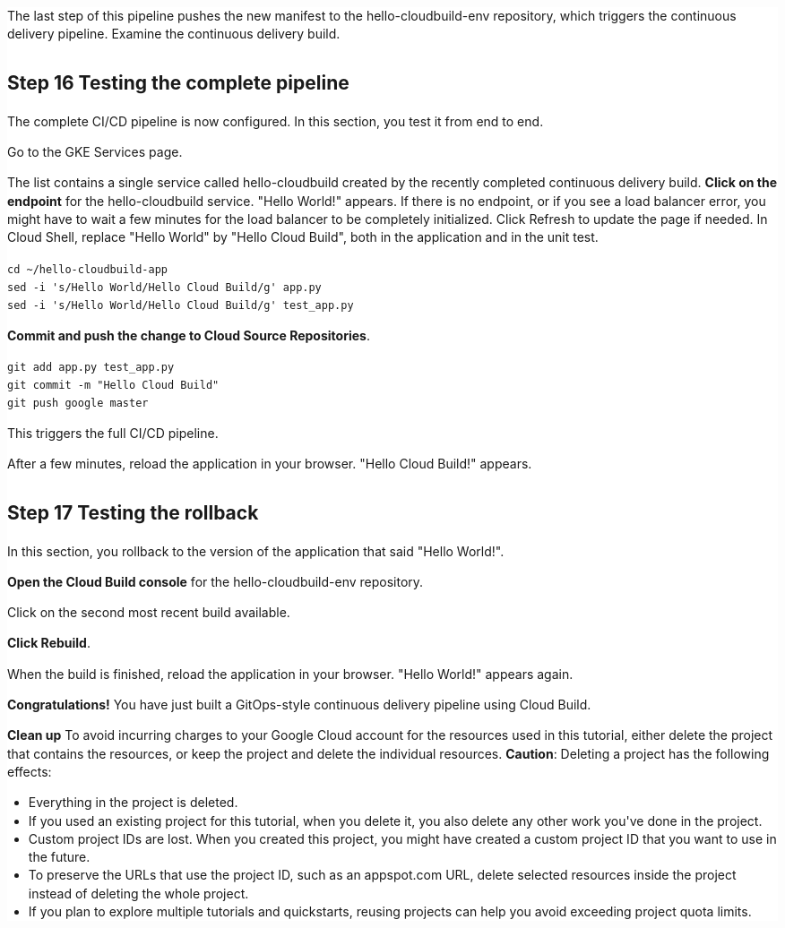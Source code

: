 The last step of this pipeline pushes the new manifest to the hello-cloudbuild-env repository, which triggers the continuous delivery pipeline.
Examine the continuous delivery build.

## Step 16 Testing the complete pipeline

The complete CI/CD pipeline is now configured. In this section, you test it from end to end.

Go to the GKE Services page.

The list contains a single service called hello-cloudbuild created by the recently completed continuous delivery build.
**Click on the endpoint** for the hello-cloudbuild service. "Hello World!" appears. If there is no endpoint, or if you see a load balancer error, you might have to wait a few minutes for the load balancer to be completely initialized. Click Refresh to update the page if needed.
In Cloud Shell, replace "Hello World" by "Hello Cloud Build", both in the application and in the unit test.
```
cd ~/hello-cloudbuild-app
sed -i 's/Hello World/Hello Cloud Build/g' app.py
sed -i 's/Hello World/Hello Cloud Build/g' test_app.py
```
**Commit and push the change to Cloud Source Repositories**.
```
git add app.py test_app.py
git commit -m "Hello Cloud Build"
git push google master
```
This triggers the full CI/CD pipeline.

After a few minutes, reload the application in your browser. "Hello Cloud Build!" appears.

## Step 17 Testing the rollback
In this section, you rollback to the version of the application that said "Hello World!".

**Open the Cloud Build console** for the hello-cloudbuild-env repository.

Click on the second most recent build available.

**Click Rebuild**.

When the build is finished, reload the application in your browser. "Hello World!" appears again.

**Congratulations!** You have just built a GitOps-style continuous delivery pipeline using Cloud Build.
 
**Clean up**
To avoid incurring charges to your Google Cloud account for the resources used in this tutorial, either delete the project that contains the resources, or keep the project and delete the individual resources.
**Caution**: Deleting a project has the following effects:
* Everything in the project is deleted. 
* If you used an existing project for this tutorial, when you delete it, you also delete any other work you've done in the project.
* Custom project IDs are lost. When you created this project, you might have created a custom project ID that you want to use in the future. 
* To preserve the URLs that use the project ID, such as an appspot.com URL, delete selected resources inside the project instead of deleting the whole project.
* If you plan to explore multiple tutorials and quickstarts, reusing projects can help you avoid exceeding project quota limits.
  